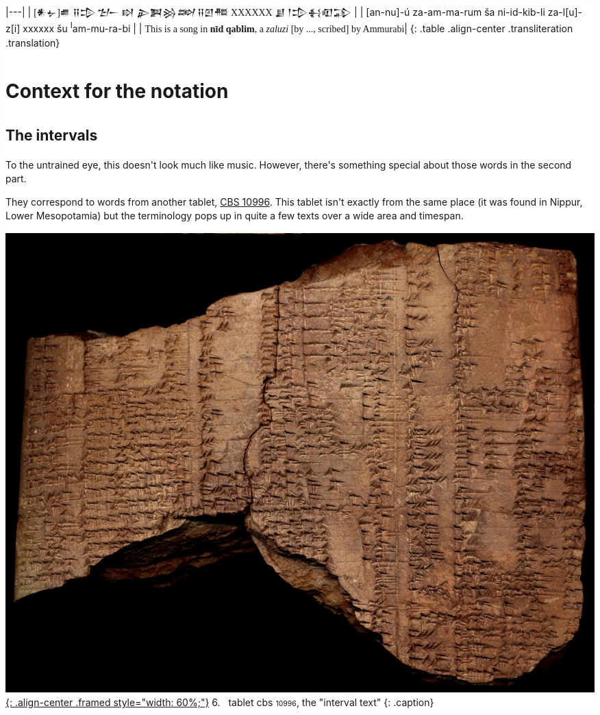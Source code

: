 |---|
| <span style="font-family:LatoWeb;font-weight:300;">[</span>𒀭𒉡<span style="font-family:LatoWeb;font-weight:300;">]</span>𒌑 𒍝𒄠*𒈠*𒀸 𒊭 *𒉌*𒀉𒄒*𒇷* 𒍝𒇻𒍣 <span style="font-family:LatoWeb;font-weight:300;">XXXXXX</span> 𒋗 𒁹𒄠𒈬𒊏𒁉 |
| [an-nu]-ú za-am-ma-rum ša ni-id-kib-li za-l[u]-z[i] xxxxxx šu <sup style="">I</sup>am-mu-ra-bi |
| <span style="font-family:LatoWeb;font-weight:normal;"> This is a song in **nīd qablim**, a *zaluzi* [by ..., scribed] by Ammurabi</span>|
{: .table .align-center .transliteration .translation}


# Context for the notation

## The intervals
To the untrained eye, this doesn't look much like music. However, there's something special about those words in the second part.

They correspond to words from another tablet, [CBS 10996](https://cdli.ucla.edu/search/archival_view.php?ObjectID=P254475). This tablet isn't exactly from the same place (it was found in Nippur, Lower Mesopotamia) but the terminology pops up in quite a few texts over a wide area and timespan.

[![CBS10996, the interval text](/assets/images/posts/hurrian/cbs10996.jpg){: .align-center .framed style="width: 60%;"}](/assets/images/posts/hurrian/cbs10996.jpg)
6\. &nbsp; tablet cbs <span style="font-size:75%;">10996</span>, the "interval text"
{: .caption}
